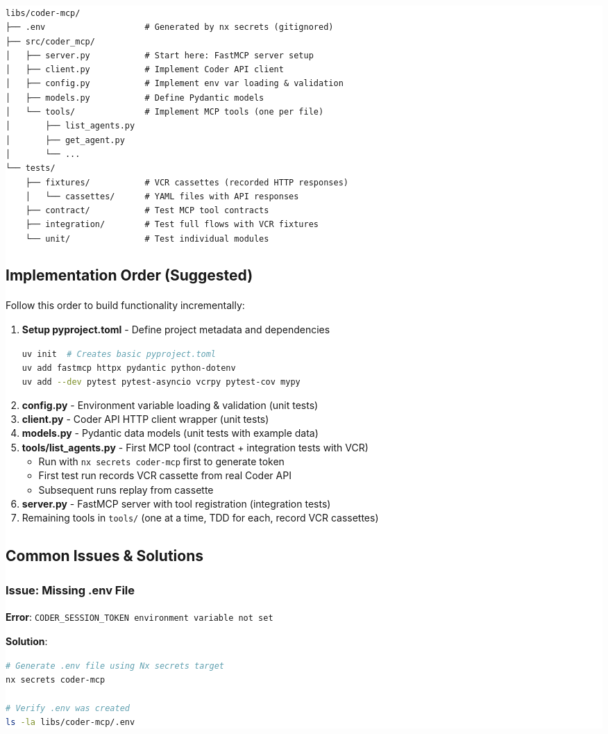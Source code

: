 ```
libs/coder-mcp/
├── .env                    # Generated by nx secrets (gitignored)
├── src/coder_mcp/
│   ├── server.py           # Start here: FastMCP server setup
│   ├── client.py           # Implement Coder API client
│   ├── config.py           # Implement env var loading & validation
│   ├── models.py           # Define Pydantic models
│   └── tools/              # Implement MCP tools (one per file)
│       ├── list_agents.py
│       ├── get_agent.py
│       └── ...
└── tests/
    ├── fixtures/           # VCR cassettes (recorded HTTP responses)
    │   └── cassettes/      # YAML files with API responses
    ├── contract/           # Test MCP tool contracts
    ├── integration/        # Test full flows with VCR fixtures
    └── unit/               # Test individual modules
```

## Implementation Order (Suggested)

Follow this order to build functionality incrementally:

1. **Setup pyproject.toml** - Define project metadata and dependencies
   ```bash
   uv init  # Creates basic pyproject.toml
   uv add fastmcp httpx pydantic python-dotenv
   uv add --dev pytest pytest-asyncio vcrpy pytest-cov mypy
   ```
2. **config.py** - Environment variable loading & validation (unit tests)
3. **client.py** - Coder API HTTP client wrapper (unit tests)
4. **models.py** - Pydantic data models (unit tests with example data)
5. **tools/list_agents.py** - First MCP tool (contract + integration tests with VCR)
   - Run with `nx secrets coder-mcp` first to generate token
   - First test run records VCR cassette from real Coder API
   - Subsequent runs replay from cassette
6. **server.py** - FastMCP server with tool registration (integration tests)
7. Remaining tools in `tools/` (one at a time, TDD for each, record VCR cassettes)

## Common Issues & Solutions

### Issue: Missing .env File

**Error**: `CODER_SESSION_TOKEN environment variable not set`

**Solution**:
```bash
# Generate .env file using Nx secrets target
nx secrets coder-mcp

# Verify .env was created
ls -la libs/coder-mcp/.env
```
